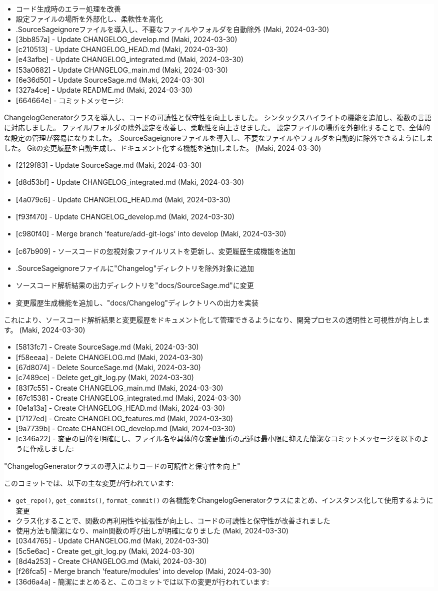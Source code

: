 - コード生成時のエラー処理を改善
- 設定ファイルの場所を外部化し、柔軟性を高化
- .SourceSageignoreファイルを導入し、不要なファイルやフォルダを自動除外 (Maki, 2024-03-30)
- [3bb857a] - Update CHANGELOG_develop.md (Maki, 2024-03-30)
- [c210513] - Update CHANGELOG_HEAD.md (Maki, 2024-03-30)
- [e43afbe] - Update CHANGELOG_integrated.md (Maki, 2024-03-30)
- [53a0682] - Update CHANGELOG_main.md (Maki, 2024-03-30)
- [6e36d50] - Update SourceSage.md (Maki, 2024-03-30)
- [327a4ce] - Update README.md (Maki, 2024-03-30)
- [664664e] - コミットメッセージ:

ChangelogGeneratorクラスを導入し、コードの可読性と保守性を向上しました。
シンタックスハイライトの機能を追加し、複数の言語に対応しました。
ファイル/フォルダの除外設定を改善し、柔軟性を向上させました。
設定ファイルの場所を外部化することで、全体的な設定の管理が容易になりました。
.SourceSageignoreファイルを導入し、不要なファイルやフォルダを自動的に除外できるようにしました。
Gitの変更履歴を自動生成し、ドキュメント化する機能を追加しました。 (Maki, 2024-03-30)
- [2129f83] - Update SourceSage.md (Maki, 2024-03-30)
- [d8d53bf] - Update CHANGELOG_integrated.md (Maki, 2024-03-30)
- [4a079c6] - Update CHANGELOG_HEAD.md (Maki, 2024-03-30)
- [f93f470] - Update CHANGELOG_develop.md (Maki, 2024-03-30)
- [c980f40] - Merge branch 'feature/add-git-logs' into develop (Maki, 2024-03-30)
- [c67b909] - ソースコードの忽視対象ファイルリストを更新し、変更履歴生成機能を追加

- .SourceSageignoreファイルに"Changelog"ディレクトリを除外対象に追加
- ソースコード解析結果の出力ディレクトリを"docs/SourceSage.md"に変更
- 変更履歴生成機能を追加し、"docs/Changelog"ディレクトリへの出力を実装

これにより、ソースコード解析結果と変更履歴をドキュメント化して管理できるようになり、開発プロセスの透明性と可視性が向上します。 (Maki, 2024-03-30)
- [5813fc7] - Create SourceSage.md (Maki, 2024-03-30)
- [f58eeaa] - Delete CHANGELOG.md (Maki, 2024-03-30)
- [67d8074] - Delete SourceSage.md (Maki, 2024-03-30)
- [c7489ce] - Delete get_git_log.py (Maki, 2024-03-30)
- [83f7c55] - Create CHANGELOG_main.md (Maki, 2024-03-30)
- [67c1538] - Create CHANGELOG_integrated.md (Maki, 2024-03-30)
- [0e1a13a] - Create CHANGELOG_HEAD.md (Maki, 2024-03-30)
- [17127ed] - Create CHANGELOG_features.md (Maki, 2024-03-30)
- [9a7739b] - Create CHANGELOG_develop.md (Maki, 2024-03-30)
- [c346a22] - 変更の目的を明確にし、ファイル名や具体的な変更箇所の記述は最小限に抑えた簡潔なコミットメッセージを以下のように作成しました:

"ChangelogGeneratorクラスの導入によりコードの可読性と保守性を向上"

このコミットでは、以下の主な変更が行われています:

- `get_repo()`, `get_commits()`, `format_commit()` の各機能をChangelogGeneratorクラスにまとめ、インスタンス化して使用するように変更
- クラス化することで、関数の再利用性や拡張性が向上し、コードの可読性と保守性が改善されました
- 使用方法も簡潔になり、main関数の呼び出しが明確になりました (Maki, 2024-03-30)
- [0344765] - Update CHANGELOG.md (Maki, 2024-03-30)
- [5c5e6ac] - Create get_git_log.py (Maki, 2024-03-30)
- [8d4a253] - Create CHANGELOG.md (Maki, 2024-03-30)
- [f26fca5] - Merge branch 'feature/modules' into develop (Maki, 2024-03-30)
- [36d6a4a] - 簡潔にまとめると、このコミットでは以下の変更が行われています:
